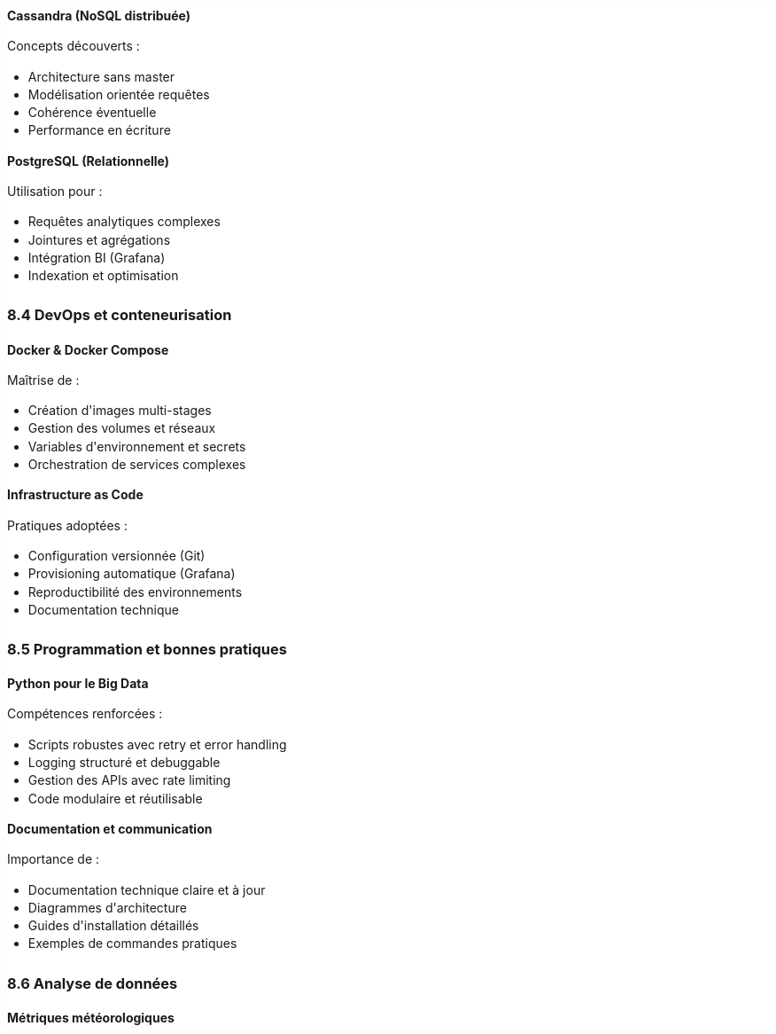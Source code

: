 **Cassandra (NoSQL distribuée)**

Concepts découverts :
- Architecture sans master
- Modélisation orientée requêtes
- Cohérence éventuelle
- Performance en écriture

**PostgreSQL (Relationnelle)**

Utilisation pour :
- Requêtes analytiques complexes
- Jointures et agrégations
- Intégration BI (Grafana)
- Indexation et optimisation

### 8.4 DevOps et conteneurisation

**Docker & Docker Compose**

Maîtrise de :
- Création d'images multi-stages
- Gestion des volumes et réseaux
- Variables d'environnement et secrets
- Orchestration de services complexes

**Infrastructure as Code**

Pratiques adoptées :
- Configuration versionnée (Git)
- Provisioning automatique (Grafana)
- Reproductibilité des environnements
- Documentation technique

### 8.5 Programmation et bonnes pratiques

**Python pour le Big Data**

Compétences renforcées :
- Scripts robustes avec retry et error handling
- Logging structuré et debuggable
- Gestion des APIs avec rate limiting
- Code modulaire et réutilisable

**Documentation et communication**

Importance de :
- Documentation technique claire et à jour
- Diagrammes d'architecture
- Guides d'installation détaillés
- Exemples de commandes pratiques

### 8.6 Analyse de données

**Métriques météorologiques**
